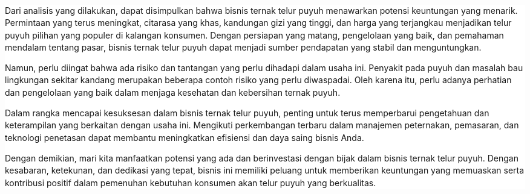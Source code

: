 Dari analisis yang dilakukan, dapat disimpulkan bahwa bisnis ternak telur puyuh menawarkan potensi keuntungan yang menarik. Permintaan yang terus meningkat, citarasa yang khas, kandungan gizi yang tinggi, dan harga yang terjangkau menjadikan telur puyuh pilihan yang populer di kalangan konsumen. Dengan persiapan yang matang, pengelolaan yang baik, dan pemahaman mendalam tentang pasar, bisnis ternak telur puyuh dapat menjadi sumber pendapatan yang stabil dan menguntungkan.

Namun, perlu diingat bahwa ada risiko dan tantangan yang perlu dihadapi dalam usaha ini. Penyakit pada puyuh dan masalah bau lingkungan sekitar kandang merupakan beberapa contoh risiko yang perlu diwaspadai. Oleh karena itu, perlu adanya perhatian dan pengelolaan yang baik dalam menjaga kesehatan dan kebersihan ternak puyuh.

Dalam rangka mencapai kesuksesan dalam bisnis ternak telur puyuh, penting untuk terus memperbarui pengetahuan dan keterampilan yang berkaitan dengan usaha ini. Mengikuti perkembangan terbaru dalam manajemen peternakan, pemasaran, dan teknologi penetasan dapat membantu meningkatkan efisiensi dan daya saing bisnis Anda.

Dengan demikian, mari kita manfaatkan potensi yang ada dan berinvestasi dengan bijak dalam bisnis ternak telur puyuh. Dengan kesabaran, ketekunan, dan dedikasi yang tepat, bisnis ini memiliki peluang untuk memberikan keuntungan yang memuaskan serta kontribusi positif dalam pemenuhan kebutuhan konsumen akan telur puyuh yang berkualitas.

